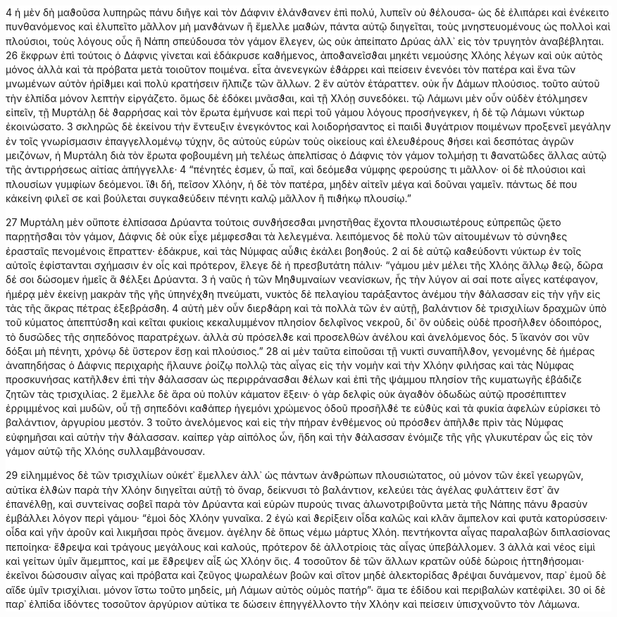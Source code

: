 4  ἡ μὲν δὴ μαϑοῦσα λυπηρῶς πάνυ διῆγε καὶ τὸν Δάφνιν ἐλάνϑανεν ἐπὶ πολύ, λυπεῖν οὐ ϑέλουσα- ὡς δὲ ἐλιπάρει καὶ ἐνέκειτο πυνθανόμενος καὶ ἐλυπεῖτο μᾶλλον μὴ μανϑάνων ἢ ἔμελλε μαϑών, πάντα αὐτῷ διηγεῖται, τοὺς μνηστευομένους ὡς πολλοὶ καὶ πλούσιοι, τοὺς λόγους οὗς ἢ Νάπη σπεύδουσα τὸν γάμον ἔλεγεν, ὡς οὐκ ἀπείπατο Δρύας ἀλλ᾽ εἰς τὸν τρυγητὸν ἀναβέβληται. 26 ἔκφρων ἐπὶ τούτοις ὁ Δάφνις γίνεται καὶ ἐδάκρυσε καϑήμενος, ἀποϑανεῖσϑαι μηκέτι νεμούσης Χλόης λέγων καὶ οὐκ αὐτὸς μόνος ἀλλὰ καὶ τὰ πρόβατα μετὰ τοιοῦτον ποιμένα. εἶτα ἀνενεγκὼν ἐϑάρρει καὶ πείσειν ἐνενόει τὸν πατέρα καὶ ἕνα τῶν μνωμένων αὑτὸν ἠρίϑμει καὶ πολὺ κρατήσειν ἤλπιζε τῶν ἄλλων. 2 ἕν αὐτὸν ἐτάραττεν. οὐκ ἦν Δάμων πλούσιος. τοῦτο αὐτοῦ τὴν ἐλπίδα μόνον λεπτὴν εἰργάζετο. ὅμως δὲ ἐδόκει μνᾶσϑαι, καὶ τῇ Χλόῃ συνεδόκει. τῷ Λάμωνι μὲν οὖν οὐδὲν ἐτόλμησεν εἰπεῖν, τῇ Μυρτάλῃ δὲ ϑαρρήσας καὶ τὸν ἔρωτα ἐμήνυσε καὶ περὶ τοῦ γάμου λόγους προσήνεγκεν, ἡ δὲ τῷ Λάμωνι νύκτωρ ἐκοινώσατο. 3 σκληρῶς δὲ ἐκείνου τὴν ἔντευξιν ἐνεγκόντος καὶ λοιδορήσαντος εἰ παιδὶ ϑυγάτριον ποιμένων προξενεῖ μεγάλην ἐν τοῖς γνωρίσμασιν ἐπαγγελλομένῳ τύχην, ὃς αὐτοὺς εὑρὼν τοὺς οἰκείους καὶ ἐλευϑέρους ϑήσει καὶ δεσπότας ἀγρῶν μειζόνων, ἡ Μυρτάλη διὰ τὸν ἔρωτα φοβουμένη μὴ τελέως ἀπελπίσας ὁ Δάφνις τὸν γάμον τολμήσῃ τι ϑανατῶδες ἄλλας αὐτῷ τῆς ἀντιρρήσεως αἰτίας ἀπήγγελλε· 4 “πένητές ἐσμεν, ὦ παῖ, καὶ δεόμεϑα νύμφης φερούσης τι μᾶλλον· οἱ δὲ πλούσιοι καὶ πλουσίων γυμφίων δεόμενοι. ἴϑι δή, πεῖσον Χλόην, ἡ δὲ τὸν πατέρα, μηδὲν αἰτεῖν μέγα καὶ δοῦναι γαμεῖν. πάντως δέ που κἀκείνη φιλεῖ σε καὶ βούλεται συγκαϑεύδειν πένητι καλῷ μᾶλλον ἢ πιϑήκῳ πλουσίῳ.”

27  Μυρτάλη μὲν οὔποτε ἐλπίσασα Δρύαντα τούτοις συνϑήσεσϑαι μνηστῆθας ἔχοντα πλουσιωτέρους εὐπρεπῶς ᾤετο παρῃτῆσϑαι τὸν γάμον, Δάφνις δὲ οὐκ εἶχε μέμφεσϑαι τὰ λελεγμένα. λειπόμενος δὲ πολὺ τῶν αἰτουμένων τὸ σύνηϑες ἐρασταῖς πενομένοις ἔπραττεν· ἐδάκρυε, καὶ τὰς Νύμφας αὖϑις ἐκάλει βοηϑούς. 2 αἱ δὲ αὐτῷ καϑεύδοντι νύκτωρ ἐν τοῖς αὐτοῖς ἐφίστανται σχήμασιν ἐν οἷς καὶ πρότερον, ἔλεγε δὲ ἡ πρεσβυτάτη πάλιν· “γάμου μὲν μέλει τῆς Χλόης ἄλλῳ ϑεῷ, δῶρα δέ σοι δώσομεν ἡμεῖς ἃ ϑέλξει Δρύαντα. 3 ἡ ναῦς ἡ τῶν Μηϑυμναίων νεανίσκων, ἧς τὴν λύγον αἱ σαί ποτε αἶγες κατέφαγον, ἡμέρᾳ μὲν ἐκείνῃ μακρὰν τῆς γῆς ὑπηνέχϑη πνεύματι, νυκτὸς δὲ πελαγίου ταράξαντος ἀνέμου τὴν ϑάλασσαν εἰς τὴν γῆν εἰς τὰς τῆς ἄκρας πέτρας ἐξεβράσϑη. 4 αὐτὴ μὲν οὖν διερϑάρη καὶ τὰ πολλὰ τῶν ἐν αὐτῇ, βαλάντιον δὲ τρισχιλίων δραχμῶν ὑπὸ τοῦ κύματος ἀπεπτύσϑη καὶ κεῖται φυκίοις κεκαλυμμένον πλησίον δελφῖνος νεκροῦ, δι᾿ ὃν οὐδεὶς οὐδὲ προσῆλϑεν ὁδοιπόρος, τὸ δυσῶδες τῆς σηπεδόνος παρατρέχων. ἀλλὰ σὺ πρόσελϑε καὶ προσελθὼν ἀνέλου καὶ ἀνελόμενος δός. 5 ἵκανόν σοι νῦν δόξαι μὴ πένητι, χρόνῳ δὲ ὕστερον ἔσῃ καὶ πλούσιος.” 28 αἱ μὲν ταῦτα εἰποῦσαι τῇ νυκτὶ συναπῆλϑον, γενομένης δὲ ἡμέρας ἀναπηδήσας ὁ Δάφνις περιχαρὴς ἤλαυνε ῥοίζῳ πολλῷ τὰς αἶγας εἰς τὴν νομὴν καὶ τὴν Χλόην φιλήσας καὶ τὰς Νύμφας προσκυνήσας κατῆλϑεν ἐπὶ τὴν ϑάλασσαν ὡς περιρράνασϑαι ϑέλων καὶ ἐπὶ τῆς ψάμμου πλησίον τῆς κυματωγῆς ἐβάδιζε ζητῶν τὰς τρισχιλίας. 2 ἔμελλε δὲ ἄρα οὐ πολὺν κάματον ἕξειν· ὁ γὰρ δελφὶς οὐκ ἀγαϑὸν ὀδωδὼς αὐτῷ προσέπιπτεν ἐρριμμένος καὶ μυδῶν, οὗ τῇ σηπεδόνι καϑάπερ ἡγεμόνι χρώμενος ὁδοῦ προσῆλϑέ τε εὐϑὺς καὶ τὰ φυκία ἀφελὼν εὑρίσκει τὸ βαλάντιον, ἀργυρίου μεστόν. 3 τοῦτο ἀνελόμενος καὶ εἰς τὴν πήραν ἐνθέμενος οὐ πρόσϑεν ἀπῆλϑε πρὶν τὰς Νύμφας εὐφημῆσαι καὶ αὐτὴν τὴν ϑάλασσαν. καίπερ γὰρ αἰπόλος ὦν, ἤδη καὶ τὴν ϑάλασσαν ἐνόμιζε τῆς γῆς γλυκυτέραν ὧς εἰς τὸν γάμον αὐτῷ τῆς Χλόης συλλαμβάνουσαν.

29  εἰλημμένος δὲ τῶν τρισχιλίων οὐκέτ᾽ ἔμελλεν ἀλλ᾽ ὡς πάντων ἀνϑρώπων πλουσιώτατος, οὐ μόνον τῶν ἐκεῖ γεωργῶν, αὐτίκα ἐλϑὼν παρὰ τὴν Χλόην διηγεῖται αὐτῇ τὸ ὄναρ, δείκνυσι τὸ βαλάντιον, κελεύει τὰς ἀγέλας φυλάττειν ἔστ᾽ ἂν ἐπανέλθῃ, καὶ συντείνας σοβεῖ παρὰ τὸν Δρύαντα καὶ εὑρὼν πυρούς τινας ἁλωνοτριβοῦντα μετὰ τῆς Νάπης πάνυ ϑρασὺν ἐμβάλλει λόγον περὶ γάμου· “ἐμοὶ δὸς Χλόην γυναῖκα. 2 ἐγὼ καὶ ϑερίξειν οἶδα καλῶς καὶ κλᾶν ἄμπελον καὶ φυτὰ κατορύσσειν· οἶδα καὶ γῆν ἀροῦν καὶ λικμῆσαι πρὸς ἄνεμον. ἀγέλην δὲ ὅπως νέμω μάρτυς Χλόη. πεντήκοντα αἶγας παραλαβὼν διπλασίονας πεποίηκα· ἔϑρεψα καὶ τράγους μεγάλους καὶ καλούς, πρότερον δὲ ἀλλοτρίοις τὰς αἶγας ὑπεβάλλομεν. 3 ἀλλὰ καὶ νέος εἰμὶ καὶ γείτων ὑμῖν ἄμεμπτος, καί με ἔϑρεψεν αἷξ ὡς Χλόην ὄις. 4 τοσοῦτον δὲ τῶν ἄλλων κρατῶν οὐδὲ δώροις ἡττηϑήσομαι· ἐκεῖνοι δώσουσιν αἶγας καὶ πρόβατα καὶ ζεῦγος ψωραλέων βοῶν καὶ σῖτον μηδὲ ἀλεκτορίδας ϑρέψαι δυνάμενον, παρ᾽ ἐμοῦ δὲ αἵδε ὑμῖν τρισχίλιαι. μόνον ἴστω τοῦτο μηδείς, μὴ Λάμων αὐτὸς οὑμὸς πατήρ”· ἅμα τε ἐδίδου καὶ περιβαλὼν κατἐφίλει. 30 οἱ δὲ παρ᾽ ἐλπίδα ἰδόντες τοσοῦτον ἀργύριον αὐτίκα τε δώσειν ἐπηγγέλλοντο τὴν Χλόην καὶ πείσειν ὑπισχνοῦντο τὸν Λάμωνα.

